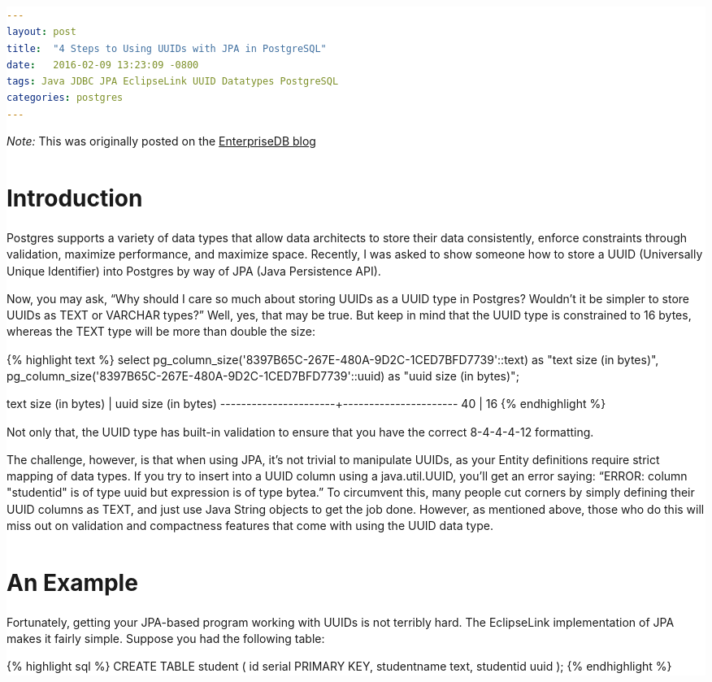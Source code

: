 ```yaml
---
layout: post
title:  "4 Steps to Using UUIDs with JPA in PostgreSQL"
date:   2016-02-09 13:23:09 -0800
tags: Java JDBC JPA EclipseLink UUID Datatypes PostgreSQL
categories: postgres
---
```


*Note:* This was originally posted on the [EnterpriseDB blog](http://www.enterprisedb.com/postgres-plus-edb-blog/richard-yen/4-steps-using-uuids-jpa-postgresql)

# Introduction
Postgres supports a variety of data types that allow data architects to store their data consistently, enforce constraints through validation, maximize performance, and maximize space.  Recently, I was asked to show someone how to store a UUID (Universally Unique Identifier) into Postgres by way of JPA (Java Persistence API).

Now, you may ask, “Why should I care so much about storing UUIDs as a UUID type in Postgres?  Wouldn’t it be simpler to store  UUIDs as TEXT or VARCHAR types?”  Well, yes, that may be true. But keep in mind that the UUID type is constrained to 16 bytes, whereas the TEXT type will be more than double the size:

{% highlight text %}
select 
    pg_column_size('8397B65C-267E-480A-9D2C-1CED7BFD7739'::text) as "text size (in bytes)",
    pg_column_size('8397B65C-267E-480A-9D2C-1CED7BFD7739'::uuid) as "uuid size (in bytes)";

 text size (in bytes) | uuid size (in bytes) 
----------------------+----------------------
                   40 |                   16
{% endhighlight %}

Not only that, the UUID type has built-in validation to ensure that you have the correct 8-4-4-4-12 formatting.

The challenge, however, is that when using JPA, it’s not trivial to manipulate UUIDs, as your Entity definitions require strict mapping of data types.  If you try to insert into a UUID column using a java.util.UUID, you’ll get an error saying: “ERROR: column "studentid" is of type uuid but expression is of type bytea.” To circumvent this, many people cut corners by simply defining their UUID columns as TEXT, and just use Java String objects to get the job done.  However, as mentioned above, those who do this will miss out on validation and compactness features that come with using the UUID data type.

# An Example
Fortunately, getting your JPA-based program working with UUIDs is not terribly hard.  The EclipseLink implementation of JPA makes it fairly simple.  Suppose you had the following table:

{% highlight sql %}
CREATE TABLE student (
    id serial PRIMARY KEY,
    studentname text,
    studentid uuid
);
{% endhighlight %}
